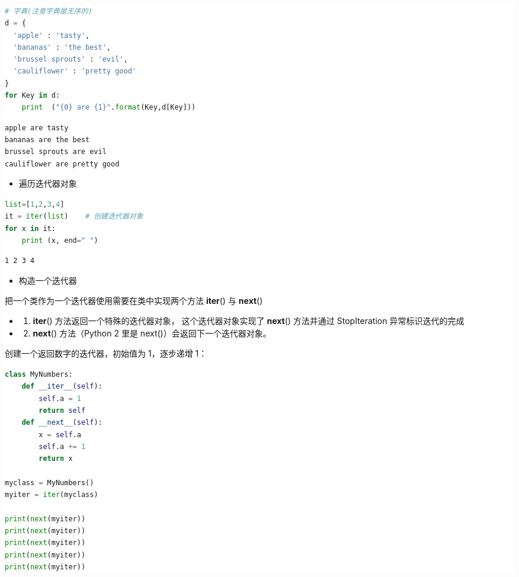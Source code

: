 ```python
# 字典(注意字典是无序的)
d = {
  'apple' : 'tasty',
  'bananas' : 'the best',
  'brussel sprouts' : 'evil',
  'cauliflower' : 'pretty good'
}
for Key in d:
    print  ("{0} are {1}".format(Key,d[Key]))
```

    apple are tasty
    bananas are the best
    brussel sprouts are evil
    cauliflower are pretty good


- 遍历迭代器对象


```python
list=[1,2,3,4]
it = iter(list)    # 创建迭代器对象
for x in it:
    print (x, end=" ")
```

    1 2 3 4 

- 构造一个迭代器

把一个类作为一个迭代器使用需要在类中实现两个方法 __iter__() 与 __next__()
- 1. __iter__() 方法返回一个特殊的迭代器对象， 这个迭代器对象实现了 __next__() 方法并通过 StopIteration 异常标识迭代的完成
- 2. __next__() 方法（Python 2 里是 next()）会返回下一个迭代器对象。

创建一个返回数字的迭代器，初始值为 1，逐步递增 1：


```python
class MyNumbers:
    def __iter__(self):
        self.a = 1
        return self
    def __next__(self):
        x = self.a
        self.a += 1
        return x

myclass = MyNumbers()
myiter = iter(myclass)
 
print(next(myiter))
print(next(myiter))
print(next(myiter))
print(next(myiter))
print(next(myiter))
```
